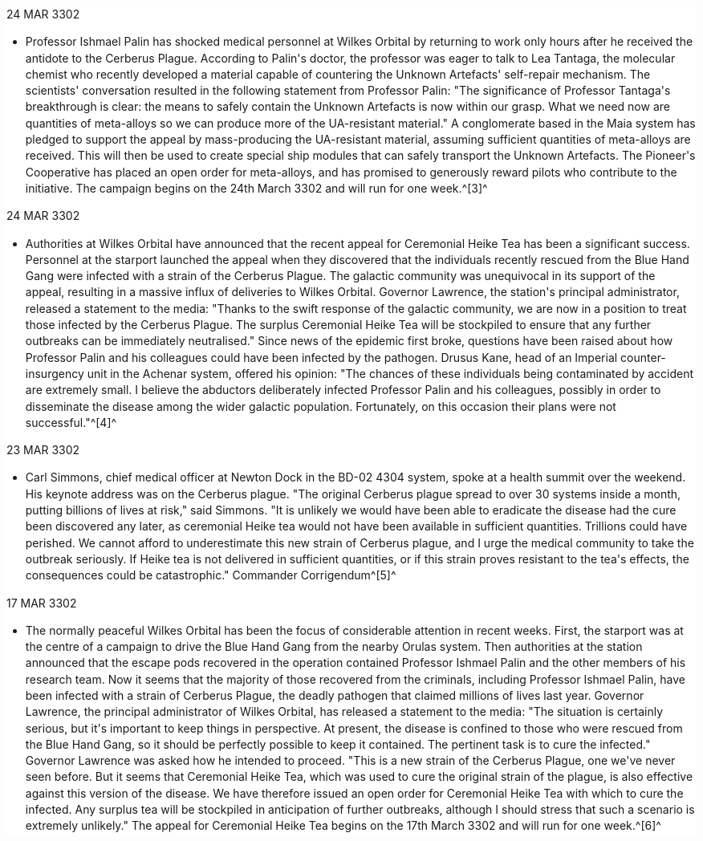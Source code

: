 24 MAR 3302

- Professor Ishmael Palin has shocked medical personnel at Wilkes Orbital by returning to work only hours after he received the antidote to the Cerberus Plague. According to Palin's doctor, the professor was eager to talk to Lea Tantaga, the molecular chemist who recently developed a material capable of countering the Unknown Artefacts' self-repair mechanism. The scientists' conversation resulted in the following statement from Professor Palin: "The significance of Professor Tantaga's breakthrough is clear: the means to safely contain the Unknown Artefacts is now within our grasp. What we need now are quantities of meta-alloys so we can produce more of the UA-resistant material." A conglomerate based in the Maia system has pledged to support the appeal by mass-producing the UA-resistant material, assuming sufficient quantities of meta-alloys are received. This will then be used to create special ship modules that can safely transport the Unknown Artefacts. The Pioneer's Cooperative has placed an open order for meta-alloys, and has promised to generously reward pilots who contribute to the initiative. The campaign begins on the 24th March 3302 and will run for one week.^[3]^

24 MAR 3302

- Authorities at Wilkes Orbital have announced that the recent appeal for Ceremonial Heike Tea has been a significant success. Personnel at the starport launched the appeal when they discovered that the individuals recently rescued from the Blue Hand Gang were infected with a strain of the Cerberus Plague. The galactic community was unequivocal in its support of the appeal, resulting in a massive influx of deliveries to Wilkes Orbital. Governor Lawrence, the station's principal administrator, released a statement to the media: "Thanks to the swift response of the galactic community, we are now in a position to treat those infected by the Cerberus Plague. The surplus Ceremonial Heike Tea will be stockpiled to ensure that any further outbreaks can be immediately neutralised." Since news of the epidemic first broke, questions have been raised about how Professor Palin and his colleagues could have been infected by the pathogen. Drusus Kane, head of an Imperial counter-insurgency unit in the Achenar system, offered his opinion: "The chances of these individuals being contaminated by accident are extremely small. I believe the abductors deliberately infected Professor Palin and his colleagues, possibly in order to disseminate the disease among the wider galactic population. Fortunately, on this occasion their plans were not successful."^[4]^

23 MAR 3302

- Carl Simmons, chief medical officer at Newton Dock in the BD-02 4304 system, spoke at a health summit over the weekend. His keynote address was on the Cerberus plague. "The original Cerberus plague spread to over 30 systems inside a month, putting billions of lives at risk," said Simmons. "It is unlikely we would have been able to eradicate the disease had the cure been discovered any later, as ceremonial Heike tea would not have been available in sufficient quantities. Trillions could have perished. We cannot afford to underestimate this new strain of Cerberus plague, and I urge the medical community to take the outbreak seriously. If Heike tea is not delivered in sufficient quantities, or if this strain proves resistant to the tea's effects, the consequences could be catastrophic."
Commander Corrigendum^[5]^

17 MAR 3302

- The normally peaceful Wilkes Orbital has been the focus of considerable attention in recent weeks. First, the starport was at the centre of a campaign to drive the Blue Hand Gang from the nearby Orulas system. Then authorities at the station announced that the escape pods recovered in the operation contained Professor Ishmael Palin and the other members of his research team. Now it seems that the majority of those recovered from the criminals, including Professor Ishmael Palin, have been infected with a strain of Cerberus Plague, the deadly pathogen that claimed millions of lives last year. Governor Lawrence, the principal administrator of Wilkes Orbital, has released a statement to the media: "The situation is certainly serious, but it's important to keep things in perspective. At present, the disease is confined to those who were rescued from the Blue Hand Gang, so it should be perfectly possible to keep it contained. The pertinent task is to cure the infected." Governor Lawrence was asked how he intended to proceed. "This is a new strain of the Cerberus Plague, one we've never seen before. But it seems that Ceremonial Heike Tea, which was used to cure the original strain of the plague, is also effective against this version of the disease. We have therefore issued an open order for Ceremonial Heike Tea with which to cure the infected. Any surplus tea will be stockpiled in anticipation of further outbreaks, although I should stress that such a scenario is extremely unlikely." The appeal for Ceremonial Heike Tea begins on the 17th March 3302 and will run for one week.^[6]^
